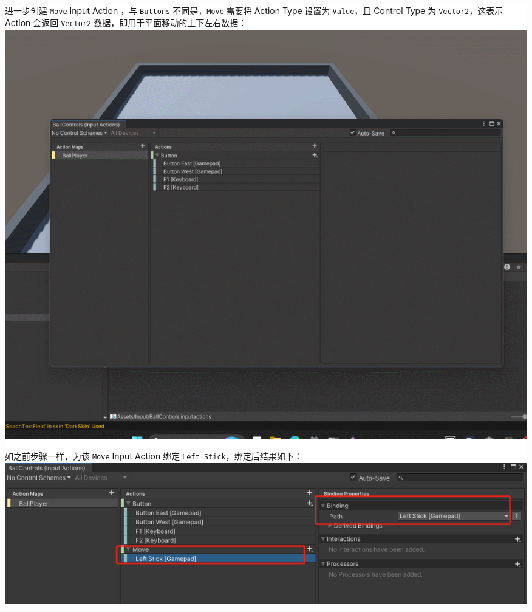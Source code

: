 进一步创建 `Move` Input Action ，与 `Buttons` 不同是，`Move` 需要将 Action Type 设置为 `Value`，且 Control Type 为 `Vector2`，这表示 Action 会返回 `Vector2` 数据，即用于平面移动的上下左右数据：
![](/input_system_minimum_tutorial/gif-2023-11-17-15-59-17.gif)

如之前步骤一样，为该 `Move` Input Action 绑定 `Left Stick`，绑定后结果如下：
![左摇杆](/input_system_minimum_tutorial/2023-11-17-16-05-20.png)
